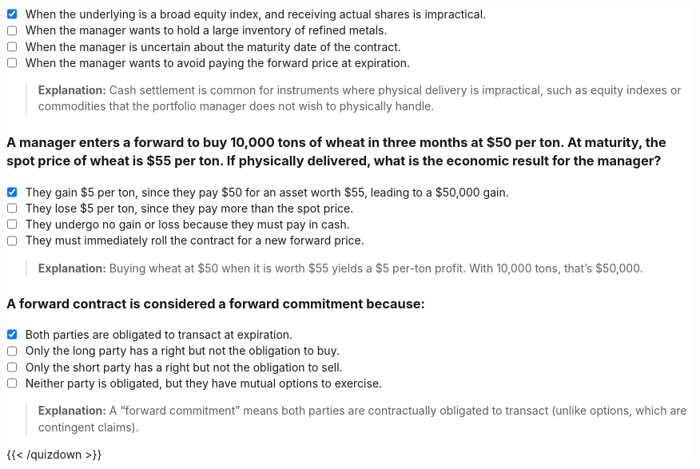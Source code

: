 - [x] When the underlying is a broad equity index, and receiving actual shares is impractical.  
- [ ] When the manager wants to hold a large inventory of refined metals.  
- [ ] When the manager is uncertain about the maturity date of the contract.  
- [ ] When the manager wants to avoid paying the forward price at expiration.  

> **Explanation:** Cash settlement is common for instruments where physical delivery is impractical, such as equity indexes or commodities that the portfolio manager does not wish to physically handle.

### A manager enters a forward to buy 10,000 tons of wheat in three months at \$50 per ton. At maturity, the spot price of wheat is \$55 per ton. If physically delivered, what is the economic result for the manager?

- [x] They gain \$5 per ton, since they pay \$50 for an asset worth \$55, leading to a \$50,000 gain.  
- [ ] They lose \$5 per ton, since they pay more than the spot price.  
- [ ] They undergo no gain or loss because they must pay in cash.  
- [ ] They must immediately roll the contract for a new forward price.  

> **Explanation:** Buying wheat at \$50 when it is worth \$55 yields a \$5 per-ton profit. With 10,000 tons, that’s \$50,000.

### A forward contract is considered a forward commitment because:

- [x] Both parties are obligated to transact at expiration.  
- [ ] Only the long party has a right but not the obligation to buy.  
- [ ] Only the short party has a right but not the obligation to sell.  
- [ ] Neither party is obligated, but they have mutual options to exercise.  

> **Explanation:** A “forward commitment” means both parties are contractually obligated to transact (unlike options, which are contingent claims).

{{< /quizdown >}}

